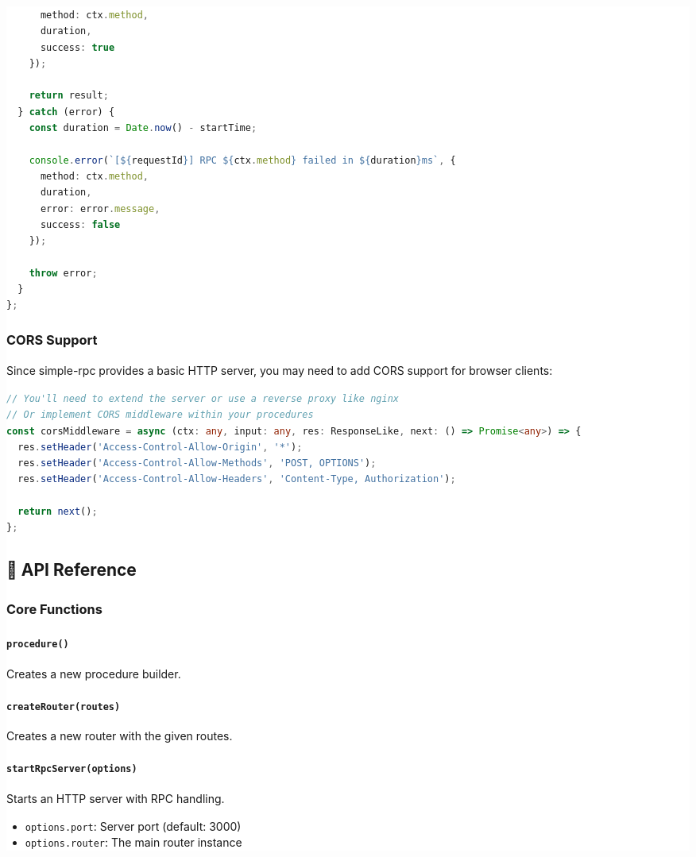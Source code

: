 ```typescript
      method: ctx.method,
      duration,
      success: true
    });
    
    return result;
  } catch (error) {
    const duration = Date.now() - startTime;
    
    console.error(`[${requestId}] RPC ${ctx.method} failed in ${duration}ms`, {
      method: ctx.method,
      duration,
      error: error.message,
      success: false
    });
    
    throw error;
  }
};
```

### CORS Support

Since simple-rpc provides a basic HTTP server, you may need to add CORS support for browser clients:

```typescript
// You'll need to extend the server or use a reverse proxy like nginx
// Or implement CORS middleware within your procedures
const corsMiddleware = async (ctx: any, input: any, res: ResponseLike, next: () => Promise<any>) => {
  res.setHeader('Access-Control-Allow-Origin', '*');
  res.setHeader('Access-Control-Allow-Methods', 'POST, OPTIONS');
  res.setHeader('Access-Control-Allow-Headers', 'Content-Type, Authorization');
  
  return next();
};
```

## 🧾 API Reference

### Core Functions

#### `procedure()`
Creates a new procedure builder.

#### `createRouter(routes)`
Creates a new router with the given routes.

#### `startRpcServer(options)`
Starts an HTTP server with RPC handling.
- `options.port`: Server port (default: 3000)
- `options.router`: The main router instance
